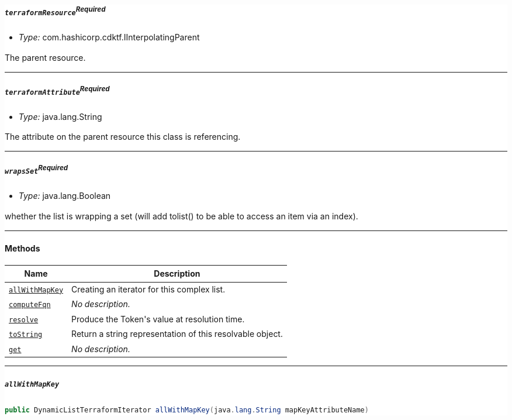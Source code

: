 
##### `terraformResource`<sup>Required</sup> <a name="terraformResource" id="rhizo-co-terraform-provider-oci.fileStorageFileSystem.FileStorageFileSystemLocksList.Initializer.parameter.terraformResource"></a>

- *Type:* com.hashicorp.cdktf.IInterpolatingParent

The parent resource.

---

##### `terraformAttribute`<sup>Required</sup> <a name="terraformAttribute" id="rhizo-co-terraform-provider-oci.fileStorageFileSystem.FileStorageFileSystemLocksList.Initializer.parameter.terraformAttribute"></a>

- *Type:* java.lang.String

The attribute on the parent resource this class is referencing.

---

##### `wrapsSet`<sup>Required</sup> <a name="wrapsSet" id="rhizo-co-terraform-provider-oci.fileStorageFileSystem.FileStorageFileSystemLocksList.Initializer.parameter.wrapsSet"></a>

- *Type:* java.lang.Boolean

whether the list is wrapping a set (will add tolist() to be able to access an item via an index).

---

#### Methods <a name="Methods" id="Methods"></a>

| **Name** | **Description** |
| --- | --- |
| <code><a href="#rhizo-co-terraform-provider-oci.fileStorageFileSystem.FileStorageFileSystemLocksList.allWithMapKey">allWithMapKey</a></code> | Creating an iterator for this complex list. |
| <code><a href="#rhizo-co-terraform-provider-oci.fileStorageFileSystem.FileStorageFileSystemLocksList.computeFqn">computeFqn</a></code> | *No description.* |
| <code><a href="#rhizo-co-terraform-provider-oci.fileStorageFileSystem.FileStorageFileSystemLocksList.resolve">resolve</a></code> | Produce the Token's value at resolution time. |
| <code><a href="#rhizo-co-terraform-provider-oci.fileStorageFileSystem.FileStorageFileSystemLocksList.toString">toString</a></code> | Return a string representation of this resolvable object. |
| <code><a href="#rhizo-co-terraform-provider-oci.fileStorageFileSystem.FileStorageFileSystemLocksList.get">get</a></code> | *No description.* |

---

##### `allWithMapKey` <a name="allWithMapKey" id="rhizo-co-terraform-provider-oci.fileStorageFileSystem.FileStorageFileSystemLocksList.allWithMapKey"></a>

```java
public DynamicListTerraformIterator allWithMapKey(java.lang.String mapKeyAttributeName)
```
